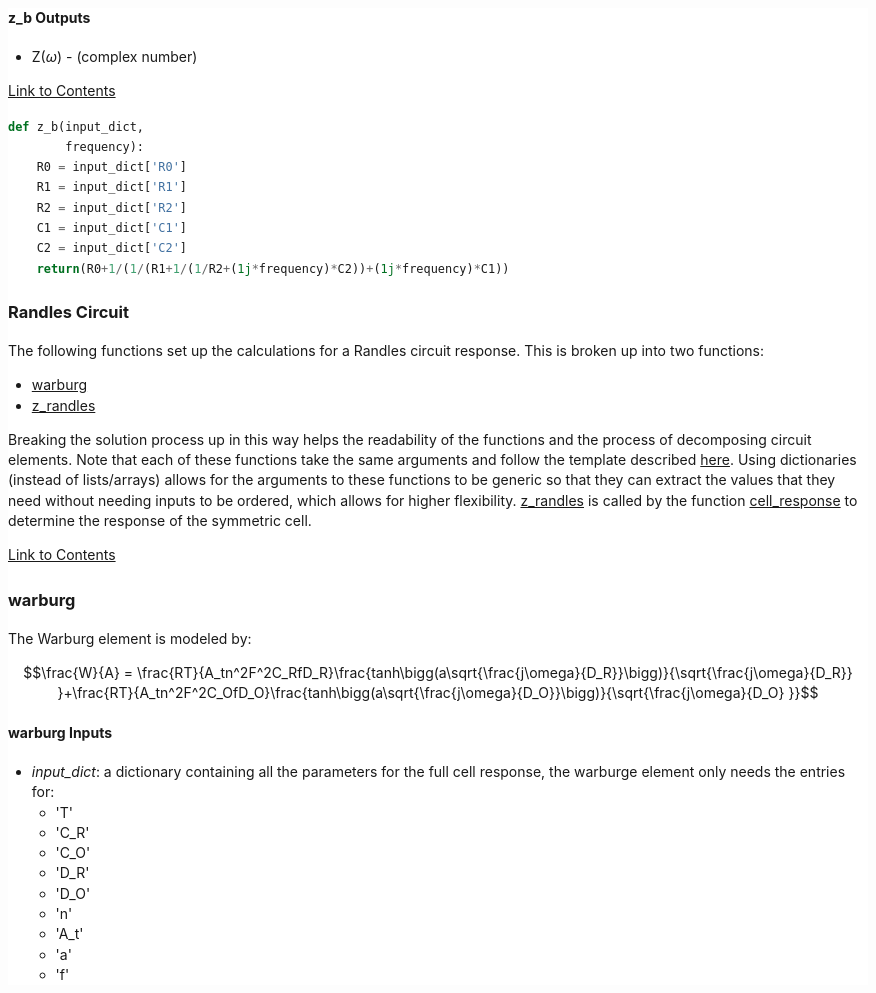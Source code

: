 #### z_b Outputs

  * Z($\omega$) - (complex number)

[Link to Contents](#Contents)


```python
def z_b(input_dict,
        frequency):
    R0 = input_dict['R0']
    R1 = input_dict['R1']
    R2 = input_dict['R2']
    C1 = input_dict['C1']
    C2 = input_dict['C2']
    return(R0+1/(1/(R1+1/(1/R2+(1j*frequency)*C2))+(1j*frequency)*C1))
```

### Randles Circuit

The following functions set up the calculations for a Randles circuit response.
This is broken up into two functions:

  * [warburg](#warburg)
  * [z_randles](#z_randles)

Breaking the solution process up in this way helps the readability of the
functions and the process of decomposing circuit elements.  Note that each of
these functions take the same arguments and follow the template described
[here](#Impedance-models). Using dictionaries (instead of lists/arrays) allows
for the arguments to these functions to be generic so that they can extract the
values that they need without needing inputs to be ordered, which allows for
higher flexibility. [z_randles](#z_randles) is called by the function
[cell_response](#cell_response) to determine the response of the symmetric cell.


[Link to Contents](#Contents)

### warburg

The Warburg element is modeled by:

$$\frac{W}{A} = \frac{RT}{A_tn^2F^2C_RfD_R}\frac{tanh\bigg(a\sqrt{\frac{j\omega}{D_R}}\bigg)}{\sqrt{\frac{j\omega}{D_R}} }+\frac{RT}{A_tn^2F^2C_OfD_O}\frac{tanh\bigg(a\sqrt{\frac{j\omega}{D_O}}\bigg)}{\sqrt{\frac{j\omega}{D_O} }}$$

#### warburg Inputs

  * *input_dict*: a dictionary containing all the parameters for the full cell response, the warburge element only needs the entries for:
    * 'T'
    * 'C_R'
    * 'C_O'
    * 'D_R'
    * 'D_O'
    * 'n'
    * 'A_t'
    * 'a'
    * 'f'
